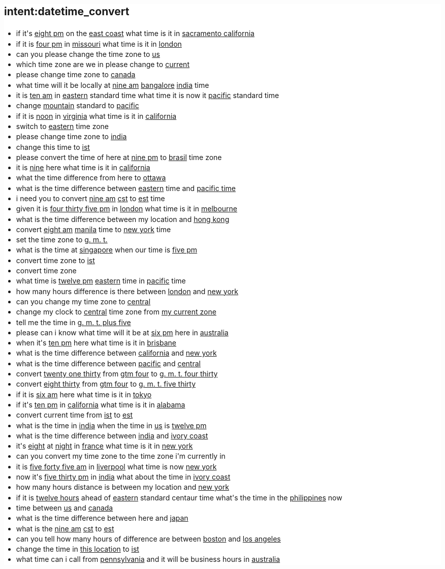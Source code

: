 
## intent:datetime_convert
- if it's [eight pm](time) on the [east coast](place_name) what time is it in [sacramento california](place_name)
- if it is [four pm](time) in [missouri](place_name) what time is it in [london](place_name)
- can you please change the time zone to [us](place_name)
- which time zone are we in please change to [current](time_zone)
- please change time zone to [canada](place_name)
- what time will it be locally at [nine am](time) [bangalore](place_name) [india](place_name) time
- it is [ten am](time) in [eastern](time_zone) standard time what time it is now it [pacific](time_zone) standard time
- change [mountain](time_zone) standard to [pacific](time_zone)
- if it is [noon](timeofday) in [virginia](place_name) what time is it in [california](place_name)
- switch to [eastern](time_zone) time zone
- please change time zone to [india](place_name)
- change this time to [ist](time_zone)
- please convert the time of here at [nine pm](time) to [brasil](place_name) time zone
- it is [nine](time) here what time is it in [california](place_name)
- what the time difference from here to [ottawa](place_name)
- what is the time difference between [eastern](time_zone) time and [pacific time](time_zone)
- i need you to convert [nine am](time) [cst](place_name) to [est](place_name) time
- given it is [four thirty five pm](time) in [london](place_name) what time is it in [melbourne](place_name)
- what is the time difference between my location and [hong kong](place_name)
- convert [eight am](time) [manila](place_name) time to [new york](place_name) time
- set the time zone to [g. m. t.](time_zone)
- what is the time at [singapore](place_name) when our time is [five pm](time)
- convert time zone to [ist](time_zone)
- convert time zone
- what time is [twelve pm](time) [eastern](time_zone) time in [pacific](time_zone) time
- how many hours difference is there between [london](place_name) and [new york](place_name)
- can you change my time zone to [central](time_zone)
- change my clock to [central](time_zone) time zone from [my current zone](time_zone)
- tell me the time in [g. m. t. plus five](time_zone)
- please can i know what time will it be at [six pm](time) here in [australia](place_name)
- when it's [ten pm](time) here what time is it in [brisbane](place_name)
- what is the time difference between [california](place_name) and [new york](place_name)
- what is the time difference between [pacific](time_zone) and [central](time_zone)
- convert [twenty one thirty](time) from [gtm four](time_zone) to [g. m. t. four thirty](time_zone)
- convert [eight thirty](time) from [gtm four](time_zone) to [g. m. t. five thirty](time_zone)
- if it is [six am](time) here what time is it in [tokyo](place_name)
- if it's [ten pm](time) in [california](place_name) what time is it in [alabama](place_name)
- convert current time from [ist](time_zone) to [est](time_zone)
- what is the time in [india](place_name) when the time in [us](place_name) is [twelve pm](time)
- what is the time difference between [india](place_name) and [ivory coast](place_name)
- it's [eight](time) at [night](time) in [france](place_name) what time is it in [new york](place_name)
- can you convert my time zone to the time zone i'm currently in
- it is [five forty five am](time) in [liverpool](place_name) what time is now [new york](place_name)
- now it's [five thirty pm](time) in [india](place_name) what about the time in [ivory coast](place_name)
- how many hours distance is between my location and [new york](place_name)
- if it is [twelve hours](time) ahead of [eastern](time_zone) standard centaur time what's the time in the [philippines](place_name) now
- time between [us](place_name) and [canada](place_name)
- what is the time difference between here and [japan](place_name)
- what is the [nine am](time) [cst](place_name) to [est](place_name)
- can you tell how many hours of difference are between [boston](place_name) and [los angeles](place_name)
- change the time in [this location](place_name) to [ist](time_zone)
- what time can i call from [pennsylvania](place_name) and it will be business hours in [australia](place_name)